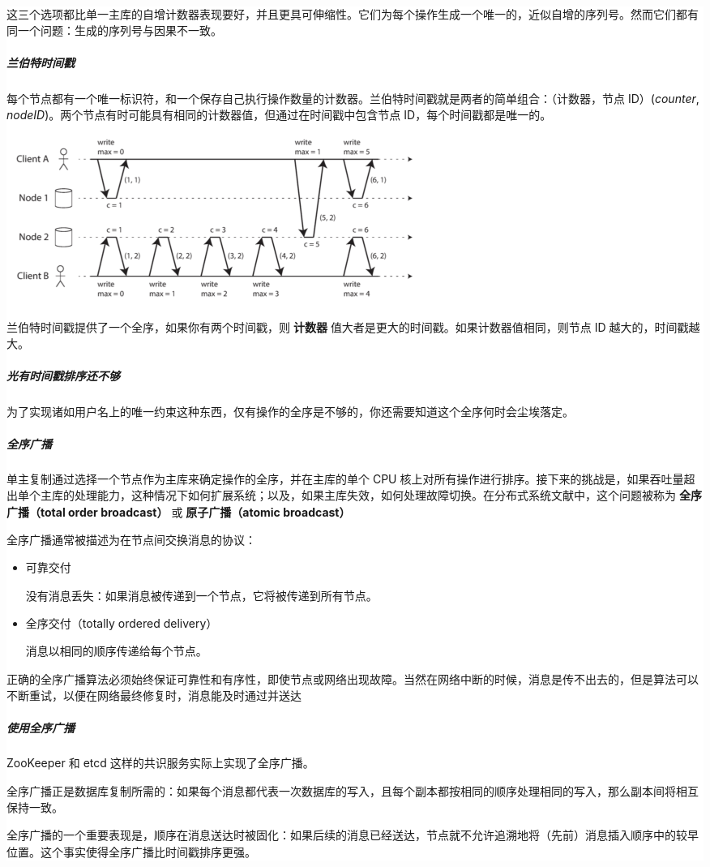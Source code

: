 这三个选项都比单一主库的自增计数器表现要好，并且更具可伸缩性。它们为每个操作生成一个唯一的，近似自增的序列号。然而它们都有同一个问题：生成的序列号与因果不一致。



##### 兰伯特时间戳

每个节点都有一个唯一标识符，和一个保存自己执行操作数量的计数器。兰伯特时间戳就是两者的简单组合：（计数器，节点 ID）$(counter, node ID)$。两个节点有时可能具有相同的计数器值，但通过在时间戳中包含节点 ID，每个时间戳都是唯一的。

<img src=".assets/image-20220330135207494.png" alt="image-20220330135207494" style="zoom:50%;" /> 

兰伯特时间戳提供了一个全序，如果你有两个时间戳，则 **计数器** 值大者是更大的时间戳。如果计数器值相同，则节点 ID 越大的，时间戳越大。

##### 光有时间戳排序还不够

为了实现诸如用户名上的唯一约束这种东西，仅有操作的全序是不够的，你还需要知道这个全序何时会尘埃落定。

##### 全序广播

单主复制通过选择一个节点作为主库来确定操作的全序，并在主库的单个 CPU 核上对所有操作进行排序。接下来的挑战是，如果吞吐量超出单个主库的处理能力，这种情况下如何扩展系统；以及，如果主库失效，如何处理故障切换。在分布式系统文献中，这个问题被称为 **全序广播（total order broadcast）** 或 **原子广播（atomic broadcast）**

全序广播通常被描述为在节点间交换消息的协议：

+ 可靠交付

  没有消息丢失：如果消息被传递到一个节点，它将被传递到所有节点。

+ 全序交付（totally ordered delivery）

  消息以相同的顺序传递给每个节点。

正确的全序广播算法必须始终保证可靠性和有序性，即使节点或网络出现故障。当然在网络中断的时候，消息是传不出去的，但是算法可以不断重试，以便在网络最终修复时，消息能及时通过并送达

##### 使用全序广播

ZooKeeper 和 etcd 这样的共识服务实际上实现了全序广播。

全序广播正是数据库复制所需的：如果每个消息都代表一次数据库的写入，且每个副本都按相同的顺序处理相同的写入，那么副本间将相互保持一致。

全序广播的一个重要表现是，顺序在消息送达时被固化：如果后续的消息已经送达，节点就不允许追溯地将（先前）消息插入顺序中的较早位置。这个事实使得全序广播比时间戳排序更强。
